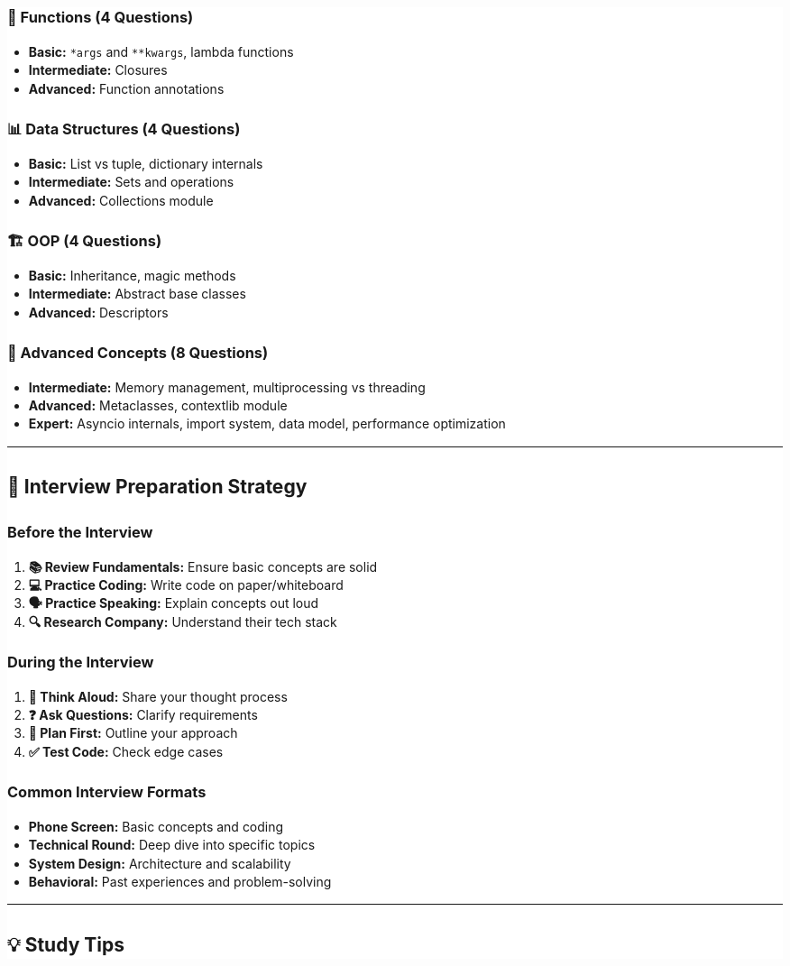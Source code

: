 ### **🔧 Functions** (4 Questions)

- **Basic:** `*args` and `**kwargs`, lambda functions
- **Intermediate:** Closures
- **Advanced:** Function annotations

### **📊 Data Structures** (4 Questions)

- **Basic:** List vs tuple, dictionary internals
- **Intermediate:** Sets and operations
- **Advanced:** Collections module

### **🏗️ OOP** (4 Questions)

- **Basic:** Inheritance, magic methods
- **Intermediate:** Abstract base classes
- **Advanced:** Descriptors

### **🚀 Advanced Concepts** (8 Questions)

- **Intermediate:** Memory management, multiprocessing vs threading
- **Advanced:** Metaclasses, contextlib module
- **Expert:** Asyncio internals, import system, data model, performance optimization

---

## 🎯 Interview Preparation Strategy

### **Before the Interview**

1. **📚 Review Fundamentals:** Ensure basic concepts are solid
2. **💻 Practice Coding:** Write code on paper/whiteboard
3. **🗣️ Practice Speaking:** Explain concepts out loud
4. **🔍 Research Company:** Understand their tech stack

### **During the Interview**

1. **🧠 Think Aloud:** Share your thought process
2. **❓ Ask Questions:** Clarify requirements
3. **📝 Plan First:** Outline your approach
4. **✅ Test Code:** Check edge cases

### **Common Interview Formats**

- **Phone Screen:** Basic concepts and coding
- **Technical Round:** Deep dive into specific topics
- **System Design:** Architecture and scalability
- **Behavioral:** Past experiences and problem-solving

---

## 💡 Study Tips

